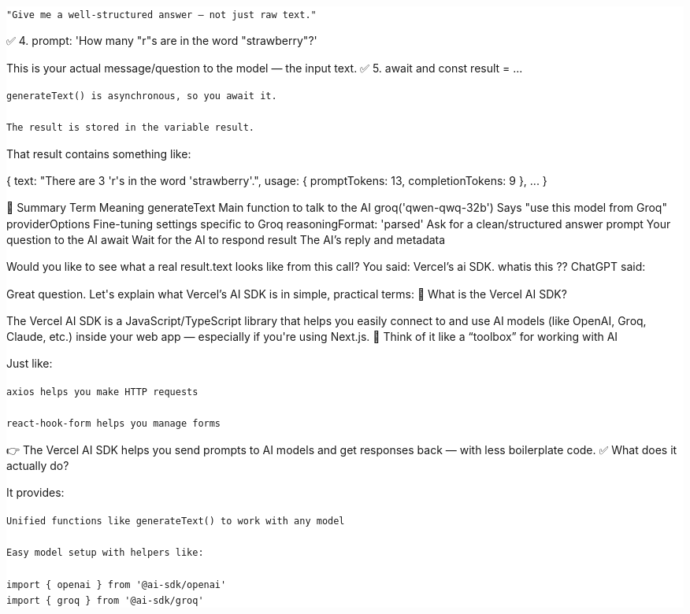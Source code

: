     "Give me a well-structured answer — not just raw text."

✅ 4. prompt: 'How many "r"s are in the word "strawberry"?'

This is your actual message/question to the model — the input text.
✅ 5. await and const result = ...

    generateText() is asynchronous, so you await it.

    The result is stored in the variable result.

That result contains something like:

{
  text: "There are 3 'r's in the word 'strawberry'.",
  usage: { promptTokens: 13, completionTokens: 9 },
  ...
}

🧠 Summary
Term	Meaning
generateText	Main function to talk to the AI
groq('qwen-qwq-32b')	Says "use this model from Groq"
providerOptions	Fine-tuning settings specific to Groq
reasoningFormat: 'parsed'	Ask for a clean/structured answer
prompt	Your question to the AI
await	Wait for the AI to respond
result	The AI’s reply and metadata

Would you like to see what a real result.text looks like from this call?
You said:
 Vercel’s ai SDK. whatis this ??
ChatGPT said:

Great question. Let's explain what Vercel’s AI SDK is in simple, practical terms:
🧠 What is the Vercel AI SDK?

The Vercel AI SDK is a JavaScript/TypeScript library that helps you easily connect to and use AI models (like OpenAI, Groq, Claude, etc.) inside your web app — especially if you're using Next.js.
🧰 Think of it like a “toolbox” for working with AI

Just like:

    axios helps you make HTTP requests

    react-hook-form helps you manage forms

👉 The Vercel AI SDK helps you send prompts to AI models and get responses back — with less boilerplate code.
✅ What does it actually do?

It provides:

    Unified functions like generateText() to work with any model

    Easy model setup with helpers like:

    import { openai } from '@ai-sdk/openai'
    import { groq } from '@ai-sdk/groq'
